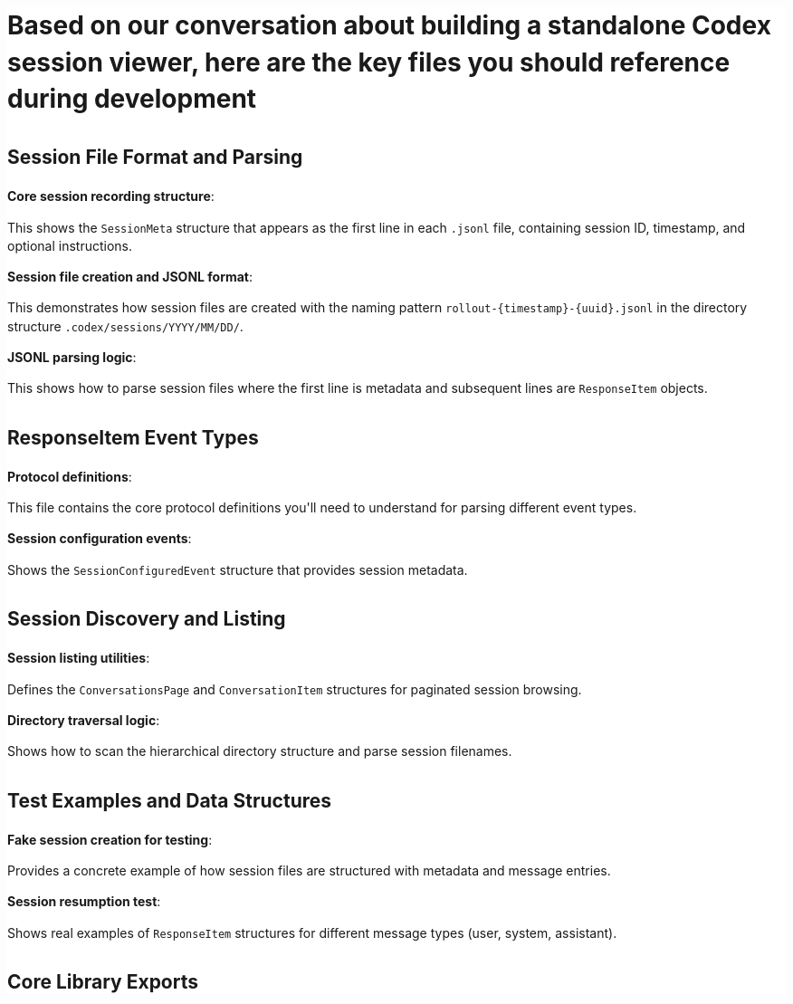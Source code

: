 # Based on our conversation about building a standalone Codex session viewer, here are the key files you should reference during development

## Session File Format and Parsing

**Core session recording structure**:

This shows the `SessionMeta` structure that appears as the first line in each `.jsonl` file, containing session ID, timestamp, and optional instructions.

**Session file creation and JSONL format**:

This demonstrates how session files are created with the naming pattern `rollout-{timestamp}-{uuid}.jsonl` in the directory structure `.codex/sessions/YYYY/MM/DD/`.

**JSONL parsing logic**:

This shows how to parse session files where the first line is metadata and subsequent lines are `ResponseItem` objects.

## ResponseItem Event Types

**Protocol definitions**:

This file contains the core protocol definitions you'll need to understand for parsing different event types.

**Session configuration events**:

Shows the `SessionConfiguredEvent` structure that provides session metadata.

## Session Discovery and Listing

**Session listing utilities**:

Defines the `ConversationsPage` and `ConversationItem` structures for paginated session browsing.

**Directory traversal logic**:

Shows how to scan the hierarchical directory structure and parse session filenames.

## Test Examples and Data Structures

**Fake session creation for testing**:

Provides a concrete example of how session files are structured with metadata and message entries.

**Session resumption test**:

Shows real examples of `ResponseItem` structures for different message types (user, system, assistant).

## Core Library Exports
